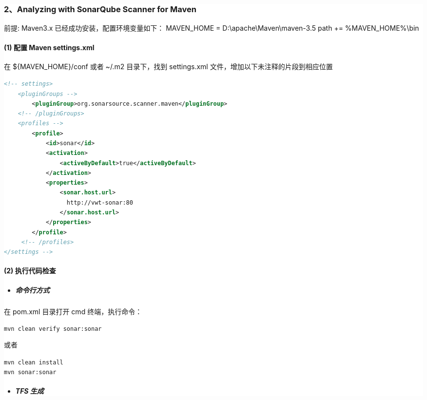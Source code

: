 ### 2、Analyzing with SonarQube Scanner for Maven

前提: Maven3.x 已经成功安装，配置环境变量如下：
MAVEN_HOME = D:\apache\Maven\maven-3.5
path += %MAVEN_HOME%\bin

#### (1) 配置 Maven settings.xml

 在 ${MAVEN_HOME}/conf 或者 ~/.m2 目录下，找到 settings.xml 文件，增加以下未注释的片段到相应位置
```xml
<!-- settings>
    <pluginGroups -->
        <pluginGroup>org.sonarsource.scanner.maven</pluginGroup>
    <!-- /pluginGroups>
    <profiles -->
        <profile>
            <id>sonar</id>
            <activation>
                <activeByDefault>true</activeByDefault>
            </activation>
            <properties>
                <sonar.host.url>
                  http://vwt-sonar:80
                </sonar.host.url>
            </properties>
        </profile>
     <!-- /profiles>
</settings -->
```
#### (2) 执行代码检查

- ##### 命令行方式

在  pom.xml 目录打开 cmd 终端，执行命令：
```bash
mvn clean verify sonar:sonar
```
或者
```bash
mvn clean install
mvn sonar:sonar
```

- ##### TFS 生成
